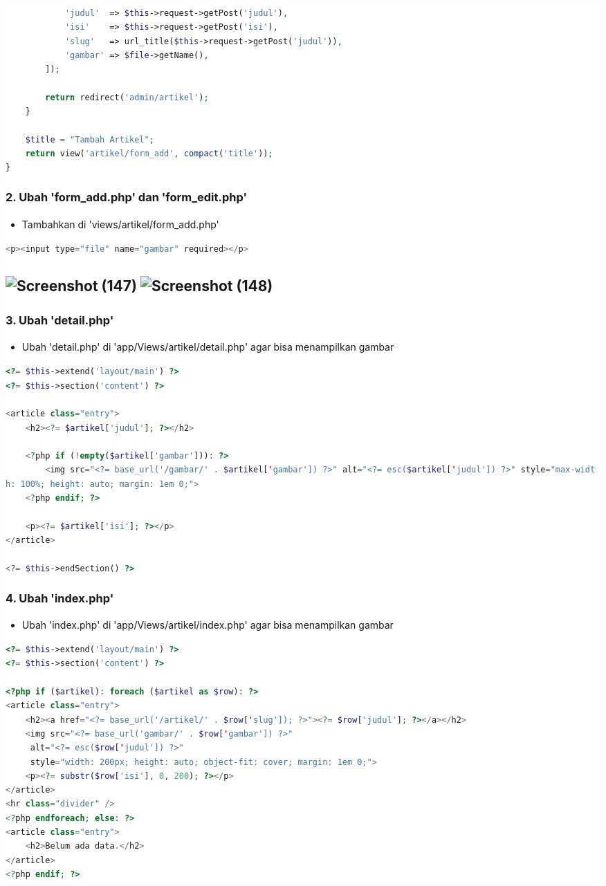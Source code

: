 ```php
            'judul'  => $this->request->getPost('judul'),
            'isi'    => $this->request->getPost('isi'),
            'slug'   => url_title($this->request->getPost('judul')),
            'gambar' => $file->getName(),
        ]);

        return redirect('admin/artikel');
    }

    $title = "Tambah Artikel";
    return view('artikel/form_add', compact('title'));
}
```
### 2. Ubah 'form_add.php' dan 'form_edit.php'
- Tambahkan di 'views/artikel/form_add.php'
```php
<p><input type="file" name="gambar" required></p>
```
![Screenshot (147)](https://github.com/user-attachments/assets/b84459ec-8a75-46c1-a55a-91b7a20db94e)
![Screenshot (148)](https://github.com/user-attachments/assets/076599cc-a36c-439d-8737-436613f19f39)
---
### 3. Ubah 'detail.php'
- Ubah 'detail.php' di 'app/Views/artikel/detail.php' agar bisa menampilkan gambar
```php
<?= $this->extend('layout/main') ?>
<?= $this->section('content') ?>

<article class="entry">
    <h2><?= $artikel['judul']; ?></h2>

    <?php if (!empty($artikel['gambar'])): ?>
        <img src="<?= base_url('/gambar/' . $artikel['gambar']) ?>" alt="<?= esc($artikel['judul']) ?>" style="max-width: 100%; height: auto; margin: 1em 0;">
    <?php endif; ?>

    <p><?= $artikel['isi']; ?></p>
</article>

<?= $this->endSection() ?>
```
### 4. Ubah 'index.php'
- Ubah 'index.php' di 'app/Views/artikel/index.php' agar bisa menampilkan gambar
```php
<?= $this->extend('layout/main') ?>
<?= $this->section('content') ?>

<?php if ($artikel): foreach ($artikel as $row): ?>
<article class="entry">
    <h2><a href="<?= base_url('/artikel/' . $row['slug']); ?>"><?= $row['judul']; ?></a></h2>
    <img src="<?= base_url('gambar/' . $row['gambar']) ?>" 
     alt="<?= esc($row['judul']) ?>" 
     style="width: 200px; height: auto; object-fit: cover; margin: 1em 0;">
    <p><?= substr($row['isi'], 0, 200); ?></p>
</article>
<hr class="divider" />
<?php endforeach; else: ?>
<article class="entry">
    <h2>Belum ada data.</h2>
</article>
<?php endif; ?>
```